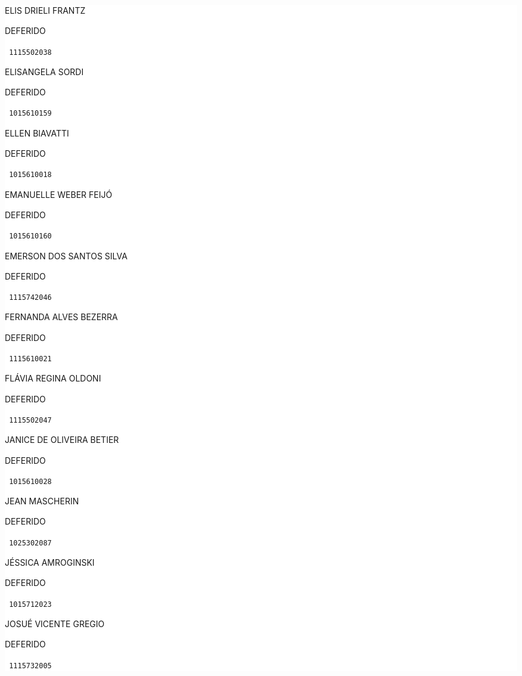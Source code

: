    ELIS DRIELI FRANTZ

   DEFERIDO

     1115502038

   ELISANGELA SORDI

   DEFERIDO

     1015610159

   ELLEN BIAVATTI

   DEFERIDO

     1015610018

   EMANUELLE WEBER FEIJÓ

   DEFERIDO

     1015610160

   EMERSON DOS SANTOS SILVA

   DEFERIDO

     1115742046

   FERNANDA ALVES BEZERRA

   DEFERIDO

     1115610021

   FLÁVIA REGINA OLDONI

   DEFERIDO

     1115502047

   JANICE DE OLIVEIRA BETIER

   DEFERIDO

     1015610028

   JEAN MASCHERIN

   DEFERIDO

     1025302087

   JÉSSICA AMROGINSKI

   DEFERIDO

     1015712023

   JOSUÉ VICENTE GREGIO

   DEFERIDO

     1115732005
